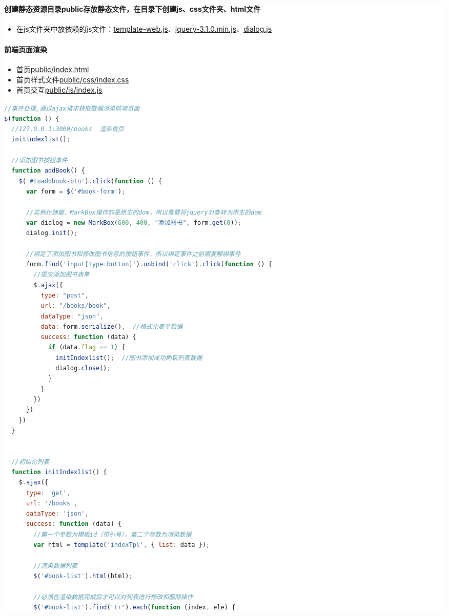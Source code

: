 
#### 创建静态资源目录public存放静态文件，在目录下创建js、css文件夹、html文件
- 在js文件夹中放依赖的js文件：[template-web.js](https://aui.github.io/art-template/zh-cn/docs/installation.html)、[jquery-3.1.0.min.js](https://blog.jquery.com)、[dialog.js](https://github.com/YomiHub/nodeLibraryManage/blob/master/resfulLibrary/public/js/dialog.js)

#### 前端页面渲染
- 首页[public/index.html](https://github.com/YomiHub/nodeLibraryManage/blob/master/resfulLibrary/public/index.html)
- 首页样式文件[public/css/index.css](https://github.com/YomiHub/nodeLibraryManage/blob/master/resfulLibrary/public/css/index.css)
- 首页交互[public/is/index.js](https://github.com/YomiHub/nodeLibraryManage/blob/master/resfulLibrary/public/js/index.js)

```js
//事件处理,通过ajax请求获取数据渲染前端页面
$(function () {
  //127.0.0.1:3000/books  渲染首页
  initIndexlist();

  //添加图书按钮事件
  function addBook() {
    $('#toaddbook-btn').click(function () {
      var form = $('#book-form');

      //实例化弹窗，MarkBox操作的是原生的dom，所以需要将jquery对象转为原生的dom
      var dialog = new MarkBox(600, 400, "添加图书", form.get(0));
      dialog.init();

      //绑定了添加图书和修改图书信息的按钮事件，所以绑定事件之前需要解绑事件
      form.find('input[type=button]').unbind('click').click(function () {
        //提交添加图书表单
        $.ajax({
          type: "post",
          url: "/books/book",
          dataType: "json",
          data: form.serialize(),  //格式化表单数据
          success: function (data) {
            if (data.flag == 1) {
              initIndexlist();  //图书添加成功刷新列表数据
              dialog.close();
            }
          }
        })
      })
    })
  }


  //初始化列表
  function initIndexlist() {
    $.ajax({
      type: 'get',
      url: '/books',
      dataType: 'json',
      success: function (data) {
        //第一个参数为模板id（带引号），第二个参数为渲染数据
        var html = template('indexTpl', { list: data });

        //渲染数据列表
        $('#book-list').html(html);

        //必须在渲染数据完成后才可以对列表进行修改和删除操作
        $('#book-list').find("tr").each(function (index, ele) {
```